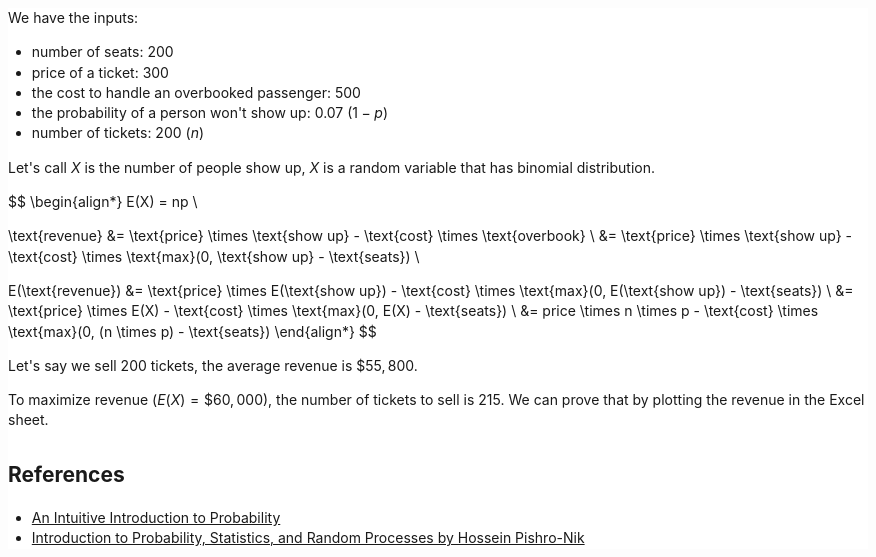 We have the inputs:

- number of seats: $200$
- price of a ticket: $300$
- the cost to handle an overbooked passenger: $500$
- the probability of a person won't show up: $0.07$ $(1-p)$
- number of tickets: 200 ($n$)

Let's call $X$ is the number of people show up, $X$ is a random variable that has binomial distribution.

$$
\begin{align*}
E(X) = np \\

\text{revenue} &= \text{price} \times \text{show up} - \text{cost} \times \text{overbook} \\
  &= \text{price} \times \text{show up} - \text{cost} \times \text{max}(0, \text{show up} - \text{seats}) \\

E(\text{revenue}) &= \text{price} \times E(\text{show up}) - \text{cost} \times \text{max}(0, E(\text{show up}) - \text{seats}) \\
  &= \text{price} \times E(X) - \text{cost} \times \text{max}(0, E(X) - \text{seats}) \\
  &= price \times n \times p - \text{cost} \times \text{max}(0, (n \times p)  - \text{seats})
\end{align*}
$$

Let's say we sell $200$ tickets, the average revenue is $\$55,800$.

To maximize revenue ($E(X) = \$60,000$), the number of tickets to sell is $215$. We can prove that by plotting the revenue in the Excel sheet.


## References

- [An Intuitive Introduction to Probability](https://www.coursera.org/learn/introductiontoprobability/home/week/1)
- [Introduction to Probability, Statistics, and Random Processes by Hossein Pishro-Nik](https://www.probabilitycourse.com/videos/videos.php)
